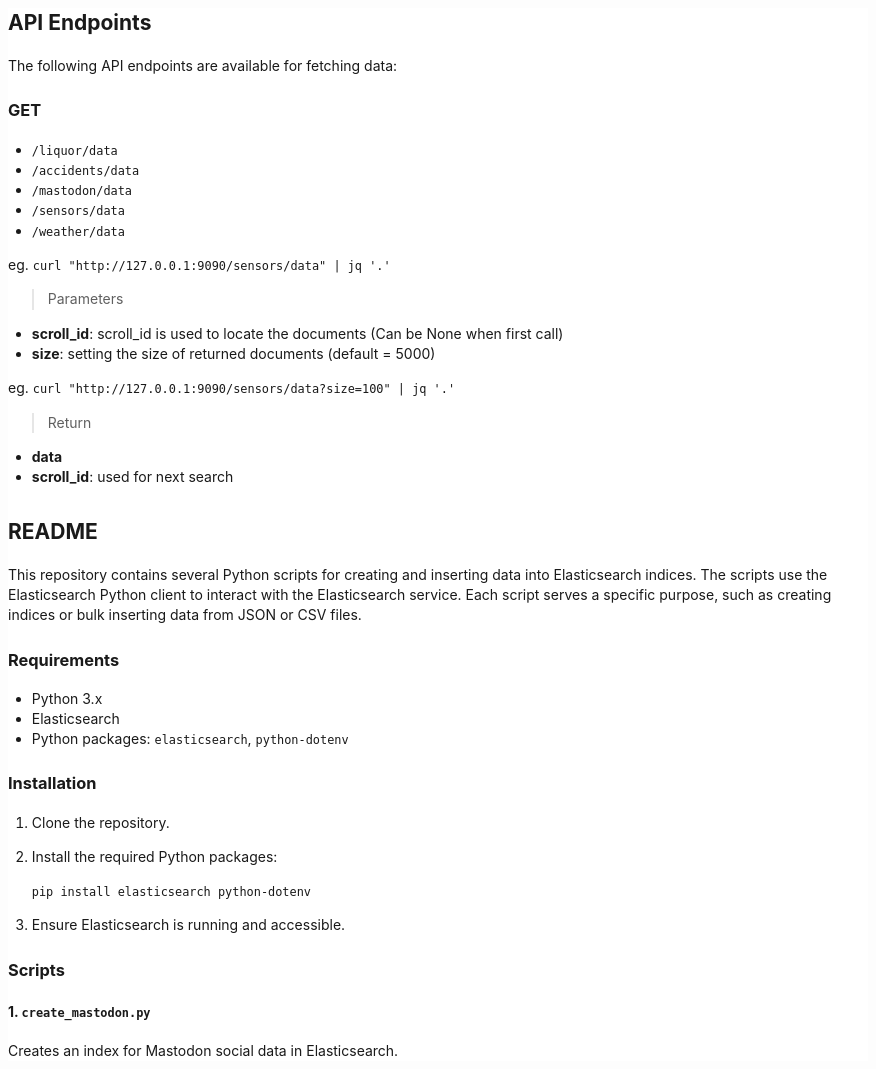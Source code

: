 ## API Endpoints

The following API endpoints are available for fetching data:

### GET

- `/liquor/data`
- `/accidents/data`
- `/mastodon/data`
- `/sensors/data`
- `/weather/data`  

eg. `curl "http://127.0.0.1:9090/sensors/data" | jq '.'`

> Parameters  

- **scroll_id**: scroll_id is used to locate the documents (Can be None when first call)
- **size**: setting the size of returned documents (default = 5000)

eg. `curl "http://127.0.0.1:9090/sensors/data?size=100" | jq '.'`

> Return  

- **data**
- **scroll_id**: used for next search

## README

This repository contains several Python scripts for creating and inserting data into Elasticsearch indices. The scripts use the Elasticsearch Python client to interact with the Elasticsearch service. Each script serves a specific purpose, such as creating indices or bulk inserting data from JSON or CSV files.

### Requirements

- Python 3.x
- Elasticsearch
- Python packages: `elasticsearch`, `python-dotenv`

### Installation

1. Clone the repository.

2. Install the required Python packages:

   ```sh
   pip install elasticsearch python-dotenv
   ```

3. Ensure Elasticsearch is running and accessible.

### Scripts

#### 1. `create_mastodon.py`

Creates an index for Mastodon social data in Elasticsearch.
